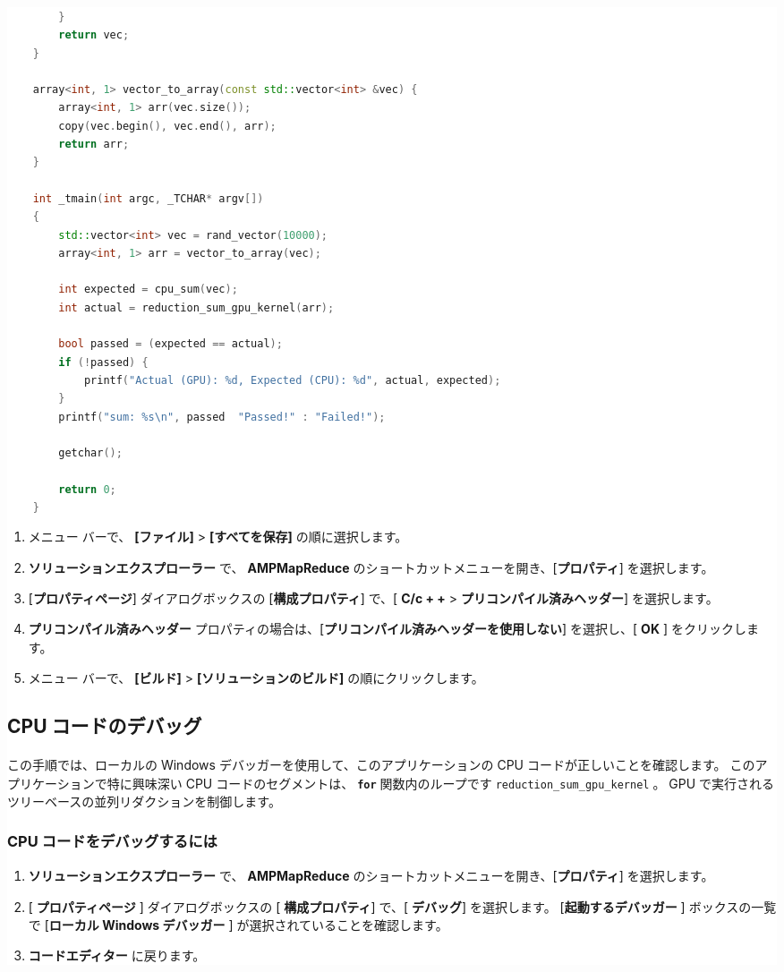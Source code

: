 ```cpp
        }
        return vec;
    }

    array<int, 1> vector_to_array(const std::vector<int> &vec) {
        array<int, 1> arr(vec.size());
        copy(vec.begin(), vec.end(), arr);
        return arr;
    }

    int _tmain(int argc, _TCHAR* argv[])
    {
        std::vector<int> vec = rand_vector(10000);
        array<int, 1> arr = vector_to_array(vec);

        int expected = cpu_sum(vec);
        int actual = reduction_sum_gpu_kernel(arr);

        bool passed = (expected == actual);
        if (!passed) {
            printf("Actual (GPU): %d, Expected (CPU): %d", actual, expected);
        }
        printf("sum: %s\n", passed  "Passed!" : "Failed!");

        getchar();

        return 0;
    }
```

1. メニュー バーで、 **[ファイル]**  >  **[すべてを保存]** の順に選択します。

1. **ソリューションエクスプローラー** で、 **AMPMapReduce** のショートカットメニューを開き、[**プロパティ**] を選択します。

1. [**プロパティページ**] ダイアログボックスの [**構成プロパティ**] で、[ **C/c + +**  >  **プリコンパイル済みヘッダー**] を選択します。

1. **プリコンパイル済みヘッダー** プロパティの場合は、[**プリコンパイル済みヘッダーを使用しない**] を選択し、[ **OK** ] をクリックします。

1. メニュー バーで、 **[ビルド]**  >  **[ソリューションのビルド]** の順にクリックします。

## <a name="debugging-the-cpu-code"></a>CPU コードのデバッグ

この手順では、ローカルの Windows デバッガーを使用して、このアプリケーションの CPU コードが正しいことを確認します。 このアプリケーションで特に興味深い CPU コードのセグメントは、 **`for`** 関数内のループです `reduction_sum_gpu_kernel` 。 GPU で実行されるツリーベースの並列リダクションを制御します。

### <a name="to-debug-the-cpu-code"></a>CPU コードをデバッグするには

1. **ソリューションエクスプローラー** で、 **AMPMapReduce** のショートカットメニューを開き、[**プロパティ**] を選択します。

2. [ **プロパティページ** ] ダイアログボックスの [ **構成プロパティ**] で、[ **デバッグ**] を選択します。 [**起動するデバッガー** ] ボックスの一覧で [**ローカル Windows デバッガー** ] が選択されていることを確認します。

3. **コードエディター** に戻ります。
